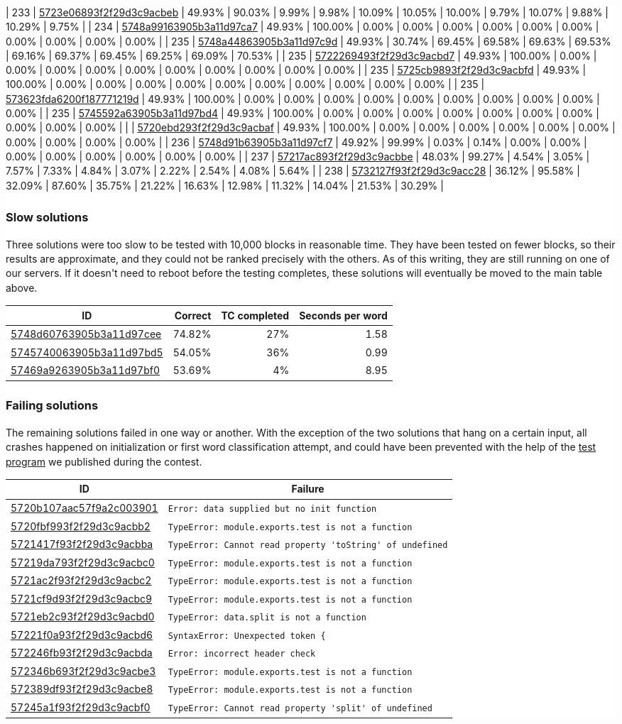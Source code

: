 | 233 | [5723e06893f2f29d3c9acbeb](../submissions/5723e06893f2f29d3c9acbeb) | 49.93% | 90.03% | 9.99% | 9.98% | 10.09% | 10.05% | 10.00% | 9.79% | 10.07% | 9.88% | 10.29% | 9.75% |
| 234 | [5748a99163905b3a11d97ca7](../submissions/5748a99163905b3a11d97ca7) | 49.93% | 100.00% | 0.00% | 0.00% | 0.00% | 0.00% | 0.00% | 0.00% | 0.00% | 0.00% | 0.00% | 0.00% |
| 235 | [5748a44863905b3a11d97c9d](../submissions/5748a44863905b3a11d97c9d) | 49.93% | 30.74% | 69.45% | 69.58% | 69.63% | 69.53% | 69.16% | 69.37% | 69.45% | 69.25% | 69.09% | 70.53% |
| 235 | [5722269493f2f29d3c9acbd7](../submissions/5722269493f2f29d3c9acbd7) | 49.93% | 100.00% | 0.00% | 0.00% | 0.00% | 0.00% | 0.00% | 0.00% | 0.00% | 0.00% | 0.00% | 0.00% |
| 235 | [5725cb9893f2f29d3c9acbfd](../submissions/5725cb9893f2f29d3c9acbfd) | 49.93% | 100.00% | 0.00% | 0.00% | 0.00% | 0.00% | 0.00% | 0.00% | 0.00% | 0.00% | 0.00% | 0.00% |
| 235 | [573623fda6200f187771219d](../submissions/573623fda6200f187771219d) | 49.93% | 100.00% | 0.00% | 0.00% | 0.00% | 0.00% | 0.00% | 0.00% | 0.00% | 0.00% | 0.00% | 0.00% |
| 235 | [5745592a63905b3a11d97bd4](../submissions/5745592a63905b3a11d97bd4) | 49.93% | 100.00% | 0.00% | 0.00% | 0.00% | 0.00% | 0.00% | 0.00% | 0.00% | 0.00% | 0.00% | 0.00% |
|     | [5720ebd293f2f29d3c9acbaf](../submissions/5720ebd293f2f29d3c9acbaf) | 49.93% | 100.00% | 0.00% | 0.00% | 0.00% | 0.00% | 0.00% | 0.00% | 0.00% | 0.00% | 0.00% | 0.00% |
| 236 | [5748d91b63905b3a11d97cf7](../submissions/5748d91b63905b3a11d97cf7) | 49.92% | 99.99% | 0.03% | 0.14% | 0.00% | 0.00% | 0.00% | 0.00% | 0.00% | 0.00% | 0.00% | 0.00% |
| 237 | [57217ac893f2f29d3c9acbbe](../submissions/57217ac893f2f29d3c9acbbe) | 48.03% | 99.27% | 4.54% | 3.05% | 7.57% | 7.33% | 4.84% | 3.07% | 2.22% | 2.54% | 4.08% | 5.64% |
| 238 | [5732127f93f2f29d3c9acc28](../submissions/5732127f93f2f29d3c9acc28) | 36.12% | 95.58% | 32.09% | 87.60% | 35.75% | 21.22% | 16.63% | 12.98% | 11.32% | 14.04% | 21.53% | 30.29% |

### Slow solutions

Three solutions were too slow to be tested with 10,000 blocks in reasonable time. They have been tested on fewer blocks, so their results are approximate, and they could not be ranked precisely with the others. As of this writing, they are still running on one of our servers. If it doesn't need to reboot before the testing completes, these solutions will eventually be moved to the main table above.

| ID                                                                  | Correct | TC completed | Seconds per word |
|---------------------------------------------------------------------|--------:|-------------:|-----------------:|
| [5748d60763905b3a11d97cee](../submissions/5748d60763905b3a11d97cee) |  74.82% |          27% |             1.58 |
| [5745740063905b3a11d97bd5](../submissions/5745740063905b3a11d97bd5) |  54.05% |          36% |             0.99 |
| [57469a9263905b3a11d97bf0](../submissions/57469a9263905b3a11d97bf0) |  53.69% |           4% |             8.95 |

### Failing solutions

The remaining solutions failed in one way or another. With the exception of the two solutions that hang on a certain input, all crashes happened on initialization or first word classification attempt, and could have been prevented with the help of the [test program](../tests/test.js) we published during the contest.

| ID                                                                  | Failure                                                      |
|---------------------------------------------------------------------|--------------------------------------------------------------|
| [5720b107aac57f9a2c003901](../submissions/5720b107aac57f9a2c003901) | `Error: data supplied but no init function`                  |
| [5720fbf993f2f29d3c9acbb2](../submissions/5720fbf993f2f29d3c9acbb2) | `TypeError: module.exports.test is not a function`           |
| [5721417f93f2f29d3c9acbba](../submissions/5721417f93f2f29d3c9acbba) | `TypeError: Cannot read property 'toString' of undefined`    |
| [57219da793f2f29d3c9acbc0](../submissions/57219da793f2f29d3c9acbc0) | `TypeError: module.exports.test is not a function`           |
| [5721ac2f93f2f29d3c9acbc2](../submissions/5721ac2f93f2f29d3c9acbc2) | `TypeError: module.exports.test is not a function`           |
| [5721cf9d93f2f29d3c9acbc9](../submissions/5721cf9d93f2f29d3c9acbc9) | `TypeError: module.exports.test is not a function`           |
| [5721eb2c93f2f29d3c9acbd0](../submissions/5721eb2c93f2f29d3c9acbd0) | `TypeError: data.split is not a function`                    |
| [57221f0a93f2f29d3c9acbd6](../submissions/57221f0a93f2f29d3c9acbd6) | `SyntaxError: Unexpected token {`                            |
| [572246fb93f2f29d3c9acbda](../submissions/572246fb93f2f29d3c9acbda) | `Error: incorrect header check`                              |
| [572346b693f2f29d3c9acbe3](../submissions/572346b693f2f29d3c9acbe3) | `TypeError: module.exports.test is not a function`           |
| [572389df93f2f29d3c9acbe8](../submissions/572389df93f2f29d3c9acbe8) | `TypeError: module.exports.test is not a function`           |
| [57245a1f93f2f29d3c9acbf0](../submissions/57245a1f93f2f29d3c9acbf0) | `TypeError: Cannot read property 'split' of undefined`       |